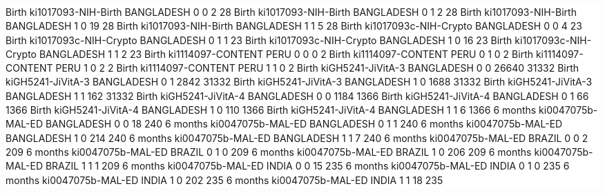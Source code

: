 Birth       ki1017093-NIH-Birth        BANGLADESH                     0                0        2      28
Birth       ki1017093-NIH-Birth        BANGLADESH                     0                1        2      28
Birth       ki1017093-NIH-Birth        BANGLADESH                     1                0       19      28
Birth       ki1017093-NIH-Birth        BANGLADESH                     1                1        5      28
Birth       ki1017093c-NIH-Crypto      BANGLADESH                     0                0        4      23
Birth       ki1017093c-NIH-Crypto      BANGLADESH                     0                1        1      23
Birth       ki1017093c-NIH-Crypto      BANGLADESH                     1                0       16      23
Birth       ki1017093c-NIH-Crypto      BANGLADESH                     1                1        2      23
Birth       ki1114097-CONTENT          PERU                           0                0        0       2
Birth       ki1114097-CONTENT          PERU                           0                1        0       2
Birth       ki1114097-CONTENT          PERU                           1                0        2       2
Birth       ki1114097-CONTENT          PERU                           1                1        0       2
Birth       kiGH5241-JiVitA-3          BANGLADESH                     0                0    26640   31332
Birth       kiGH5241-JiVitA-3          BANGLADESH                     0                1     2842   31332
Birth       kiGH5241-JiVitA-3          BANGLADESH                     1                0     1688   31332
Birth       kiGH5241-JiVitA-3          BANGLADESH                     1                1      162   31332
Birth       kiGH5241-JiVitA-4          BANGLADESH                     0                0     1184    1366
Birth       kiGH5241-JiVitA-4          BANGLADESH                     0                1       66    1366
Birth       kiGH5241-JiVitA-4          BANGLADESH                     1                0      110    1366
Birth       kiGH5241-JiVitA-4          BANGLADESH                     1                1        6    1366
6 months    ki0047075b-MAL-ED          BANGLADESH                     0                0       18     240
6 months    ki0047075b-MAL-ED          BANGLADESH                     0                1        1     240
6 months    ki0047075b-MAL-ED          BANGLADESH                     1                0      214     240
6 months    ki0047075b-MAL-ED          BANGLADESH                     1                1        7     240
6 months    ki0047075b-MAL-ED          BRAZIL                         0                0        2     209
6 months    ki0047075b-MAL-ED          BRAZIL                         0                1        0     209
6 months    ki0047075b-MAL-ED          BRAZIL                         1                0      206     209
6 months    ki0047075b-MAL-ED          BRAZIL                         1                1        1     209
6 months    ki0047075b-MAL-ED          INDIA                          0                0       15     235
6 months    ki0047075b-MAL-ED          INDIA                          0                1        0     235
6 months    ki0047075b-MAL-ED          INDIA                          1                0      202     235
6 months    ki0047075b-MAL-ED          INDIA                          1                1       18     235
